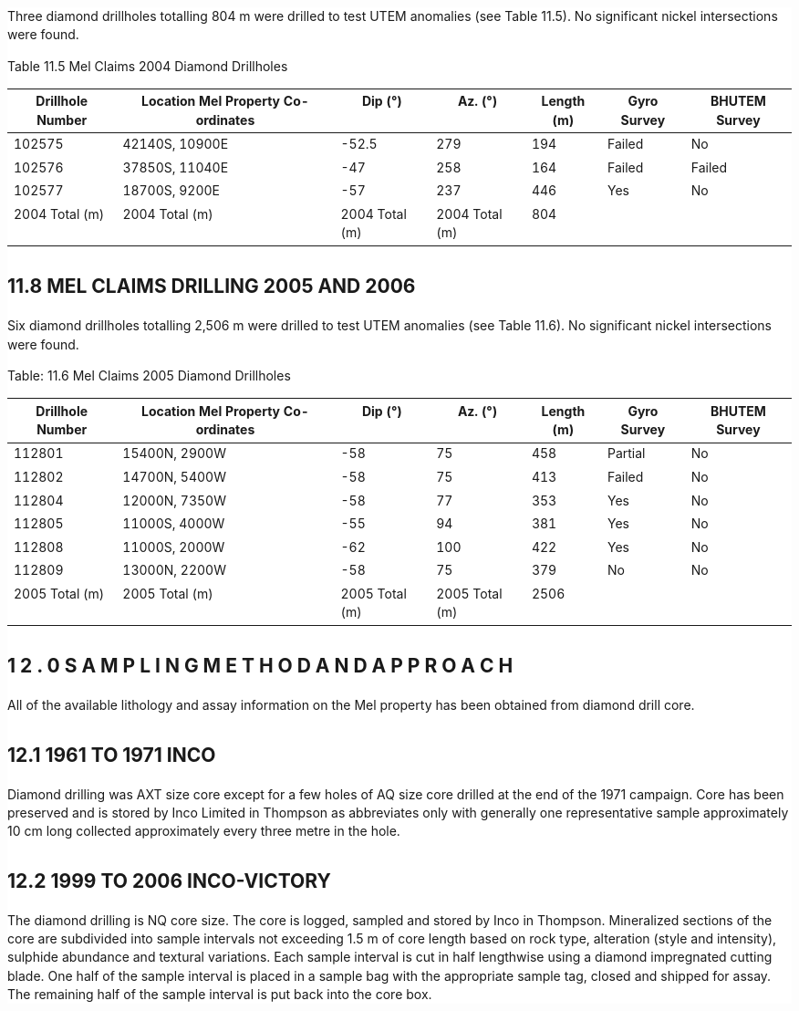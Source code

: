 Three diamond drillholes totalling 804 m were drilled to test UTEM anomalies (see Table 11.5).  No significant nickel intersections were found.

Table 11.5 Mel Claims 2004 Diamond Drillholes

| Drillhole  Number   | Location Mel Property  Co-ordinates   | Dip (°)        | Az. (°)        |   Length  (m) | Gyro  Survey   | BHUTEM  Survey   |
|---------------------|---------------------------------------|----------------|----------------|---------------|----------------|------------------|
| 102575              | 42140S, 10900E                        | -52.5          | 279            |           194 | Failed         | No               |
| 102576              | 37850S, 11040E                        | -47            | 258            |           164 | Failed         | Failed           |
| 102577              | 18700S, 9200E                         | -57            | 237            |           446 | Yes            | No               |
| 2004 Total (m)      | 2004 Total (m)                        | 2004 Total (m) | 2004 Total (m) |           804 |                |                  |

## 11.8 MEL CLAIMS DRILLING 2005 AND 2006

Six diamond drillholes totalling 2,506 m were drilled to test UTEM anomalies (see Table 11.6).  No significant nickel intersections were found.

Table: 11.6 Mel Claims 2005 Diamond Drillholes

| Drillhole  Number   | Location Mel Property  Co-ordinates   | Dip (°)        | Az. (°)        |   Length  (m) | Gyro  Survey   | BHUTEM  Survey   |
|---------------------|---------------------------------------|----------------|----------------|---------------|----------------|------------------|
| 112801              | 15400N, 2900W                         | -58            | 75             |           458 | Partial        | No               |
| 112802              | 14700N, 5400W                         | -58            | 75             |           413 | Failed         | No               |
| 112804              | 12000N, 7350W                         | -58            | 77             |           353 | Yes            | No               |
| 112805              | 11000S, 4000W                         | -55            | 94             |           381 | Yes            | No               |
| 112808              | 11000S, 2000W                         | -62            | 100            |           422 | Yes            | No               |
| 112809              | 13000N, 2200W                         | -58            | 75             |           379 | No             | No               |
| 2005 Total (m)      | 2005 Total (m)                        | 2005 Total (m) | 2005 Total (m) |          2506 |                |                  |

## 1 2 . 0 S A M P L I N G   M E T H O D   A N D   A P P R O A C H

All of the available lithology and assay information on the Mel property has been obtained from diamond drill core.

## 12.1 1961 TO 1971 INCO

Diamond drilling was AXT size core except for a few holes of AQ size core drilled at the end of the 1971 campaign.  Core has been preserved and is stored by Inco Limited in Thompson as abbreviates only with generally one representative sample approximately 10 cm long collected approximately every three metre in the hole.

## 12.2 1999 TO 2006 INCO-VICTORY

The diamond drilling is NQ core size.  The core is logged, sampled and stored by Inco in Thompson.  Mineralized sections of the core are subdivided into sample intervals not exceeding 1.5 m of core length based on rock type, alteration (style and intensity), sulphide abundance and textural variations.  Each sample interval is cut in half lengthwise using a diamond impregnated cutting blade.  One half of the sample interval is placed in a sample bag with the appropriate sample tag, closed and shipped for assay.  The remaining half of the sample interval is put back into the core box.
